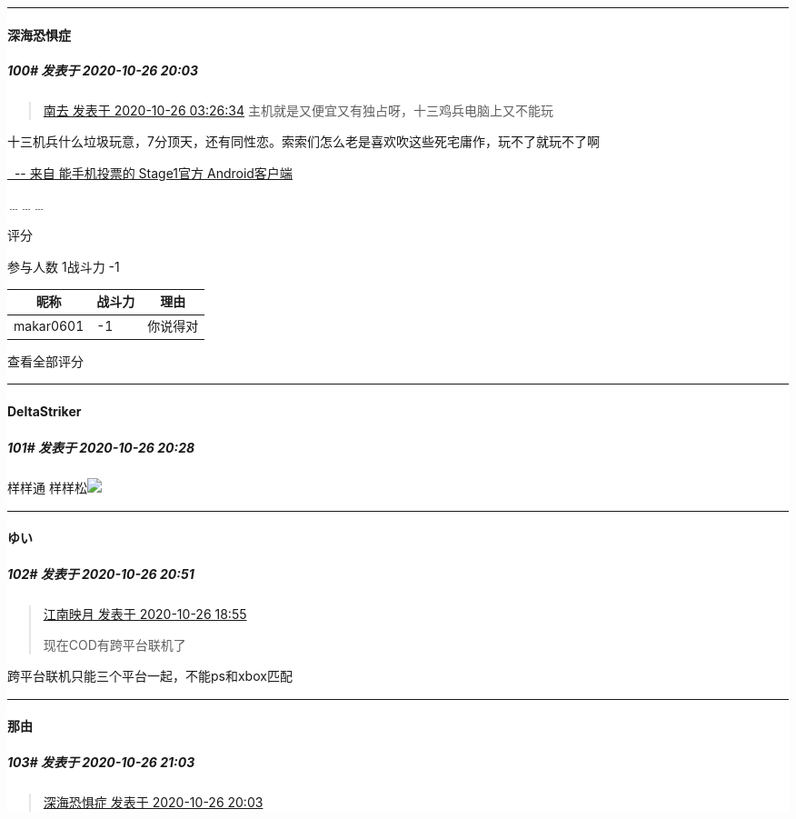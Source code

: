 
-----

####  深海恐惧症  
##### 100#       发表于 2020-10-26 20:03


<blockquote><a href="httphttps://bbs.saraba1st.com/2b/forum.php?mod=redirect&amp;goto=findpost&amp;pid=49172169&amp;ptid=1966802" target="_blank">南去 发表于 2020-10-26 03:26:34</a>
主机就是又便宜又有独占呀，十三鸡兵电脑上又不能玩</blockquote>十三机兵什么垃圾玩意，7分顶天，还有同性恋。索索们怎么老是喜欢吹这些死宅庸作，玩不了就玩不了啊

[  -- 来自 能手机投票的 Stage1官方 Android客户端](https://www.coolapk.com/apk/140634)


﹍﹍﹍

评分


 参与人数 1战斗力 -1

|昵称|战斗力|理由|
|----|---|---|
| makar0601|-1|你说得对|


查看全部评分


-----

####  DeltaStriker  
##### 101#       发表于 2020-10-26 20:28


样样通 样样松<img src="https://static.saraba1st.com/image/smiley/face2017/067.png" referrerpolicy="no-referrer">


-----

####  ゆい  
##### 102#       发表于 2020-10-26 20:51


<blockquote><a href="httphttps://bbs.saraba1st.com/2b/forum.php?mod=redirect&amp;goto=findpost&amp;pid=49179926&amp;ptid=1966802" target="_blank">江南映月 发表于 2020-10-26 18:55</a>

现在COD有跨平台联机了</blockquote>
跨平台联机只能三个平台一起，不能ps和xbox匹配


-----

####  那由  
##### 103#       发表于 2020-10-26 21:03


<blockquote><a href="httphttps://bbs.saraba1st.com/2b/forum.php?mod=redirect&amp;goto=findpost&amp;pid=49180850&amp;ptid=1966802" target="_blank">深海恐惧症 发表于 2020-10-26 20:03</a>
